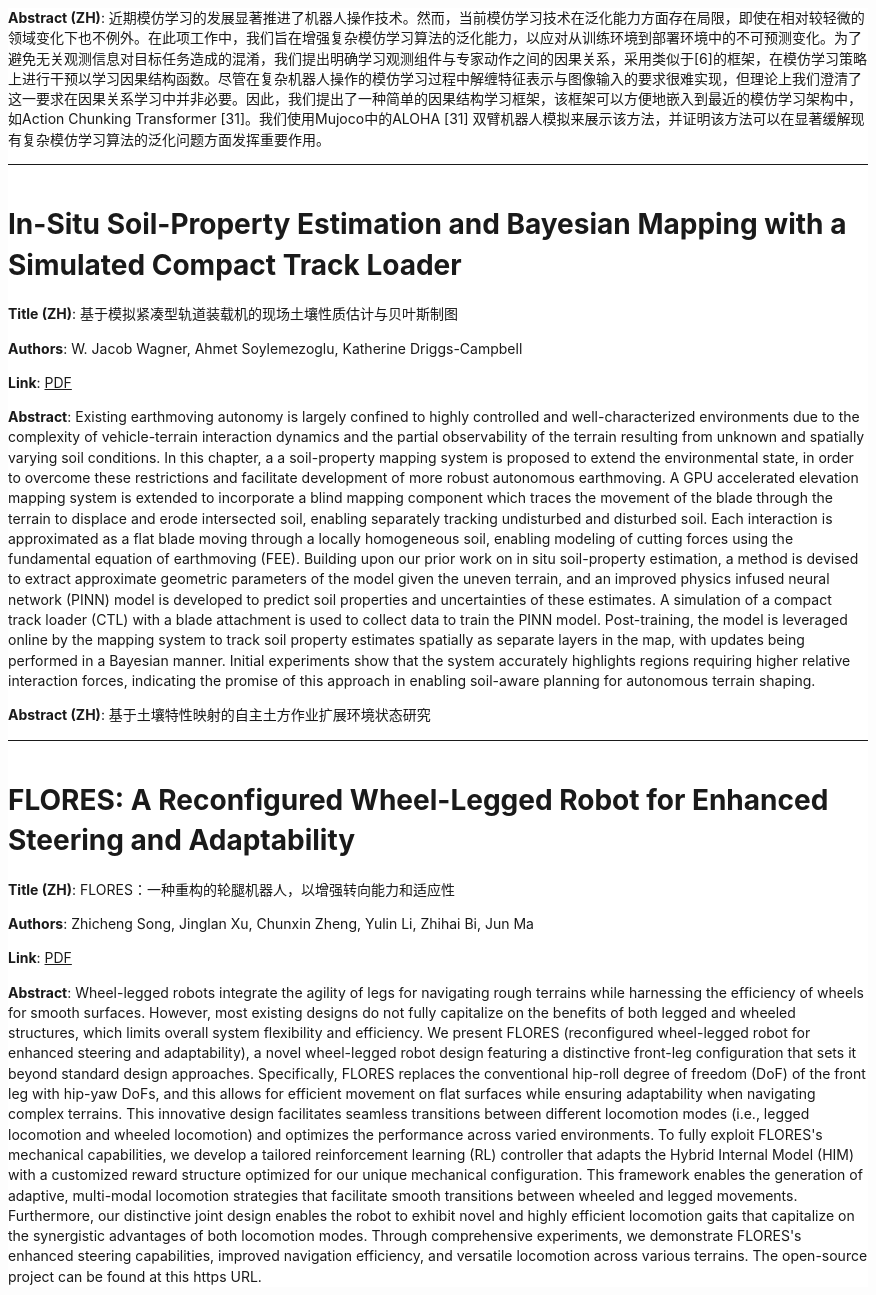 **Abstract (ZH)**: 近期模仿学习的发展显著推进了机器人操作技术。然而，当前模仿学习技术在泛化能力方面存在局限，即使在相对较轻微的领域变化下也不例外。在此项工作中，我们旨在增强复杂模仿学习算法的泛化能力，以应对从训练环境到部署环境中的不可预测变化。为了避免无关观测信息对目标任务造成的混淆，我们提出明确学习观测组件与专家动作之间的因果关系，采用类似于[6]的框架，在模仿学习策略上进行干预以学习因果结构函数。尽管在复杂机器人操作的模仿学习过程中解缠特征表示与图像输入的要求很难实现，但理论上我们澄清了这一要求在因果关系学习中并非必要。因此，我们提出了一种简单的因果结构学习框架，该框架可以方便地嵌入到最近的模仿学习架构中，如Action Chunking Transformer [31]。我们使用Mujoco中的ALOHA [31] 双臂机器人模拟来展示该方法，并证明该方法可以在显著缓解现有复杂模仿学习算法的泛化问题方面发挥重要作用。 

---
# In-Situ Soil-Property Estimation and Bayesian Mapping with a Simulated Compact Track Loader 

**Title (ZH)**: 基于模拟紧凑型轨道装载机的现场土壤性质估计与贝叶斯制图 

**Authors**: W. Jacob Wagner, Ahmet Soylemezoglu, Katherine Driggs-Campbell  

**Link**: [PDF](https://arxiv.org/pdf/2507.22356)  

**Abstract**: Existing earthmoving autonomy is largely confined to highly controlled and well-characterized environments due to the complexity of vehicle-terrain interaction dynamics and the partial observability of the terrain resulting from unknown and spatially varying soil conditions. In this chapter, a a soil-property mapping system is proposed to extend the environmental state, in order to overcome these restrictions and facilitate development of more robust autonomous earthmoving. A GPU accelerated elevation mapping system is extended to incorporate a blind mapping component which traces the movement of the blade through the terrain to displace and erode intersected soil, enabling separately tracking undisturbed and disturbed soil. Each interaction is approximated as a flat blade moving through a locally homogeneous soil, enabling modeling of cutting forces using the fundamental equation of earthmoving (FEE). Building upon our prior work on in situ soil-property estimation, a method is devised to extract approximate geometric parameters of the model given the uneven terrain, and an improved physics infused neural network (PINN) model is developed to predict soil properties and uncertainties of these estimates. A simulation of a compact track loader (CTL) with a blade attachment is used to collect data to train the PINN model. Post-training, the model is leveraged online by the mapping system to track soil property estimates spatially as separate layers in the map, with updates being performed in a Bayesian manner. Initial experiments show that the system accurately highlights regions requiring higher relative interaction forces, indicating the promise of this approach in enabling soil-aware planning for autonomous terrain shaping. 

**Abstract (ZH)**: 基于土壤特性映射的自主土方作业扩展环境状态研究 

---
# FLORES: A Reconfigured Wheel-Legged Robot for Enhanced Steering and Adaptability 

**Title (ZH)**: FLORES：一种重构的轮腿机器人，以增强转向能力和适应性 

**Authors**: Zhicheng Song, Jinglan Xu, Chunxin Zheng, Yulin Li, Zhihai Bi, Jun Ma  

**Link**: [PDF](https://arxiv.org/pdf/2507.22345)  

**Abstract**: Wheel-legged robots integrate the agility of legs for navigating rough terrains while harnessing the efficiency of wheels for smooth surfaces. However, most existing designs do not fully capitalize on the benefits of both legged and wheeled structures, which limits overall system flexibility and efficiency. We present FLORES (reconfigured wheel-legged robot for enhanced steering and adaptability), a novel wheel-legged robot design featuring a distinctive front-leg configuration that sets it beyond standard design approaches. Specifically, FLORES replaces the conventional hip-roll degree of freedom (DoF) of the front leg with hip-yaw DoFs, and this allows for efficient movement on flat surfaces while ensuring adaptability when navigating complex terrains. This innovative design facilitates seamless transitions between different locomotion modes (i.e., legged locomotion and wheeled locomotion) and optimizes the performance across varied environments. To fully exploit FLORES's mechanical capabilities, we develop a tailored reinforcement learning (RL) controller that adapts the Hybrid Internal Model (HIM) with a customized reward structure optimized for our unique mechanical configuration. This framework enables the generation of adaptive, multi-modal locomotion strategies that facilitate smooth transitions between wheeled and legged movements. Furthermore, our distinctive joint design enables the robot to exhibit novel and highly efficient locomotion gaits that capitalize on the synergistic advantages of both locomotion modes. Through comprehensive experiments, we demonstrate FLORES's enhanced steering capabilities, improved navigation efficiency, and versatile locomotion across various terrains. The open-source project can be found at this https URL. 